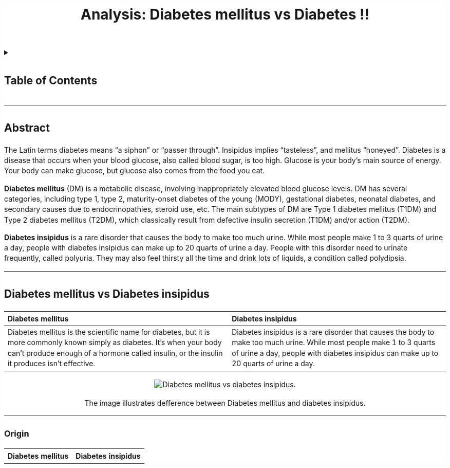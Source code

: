 <p><h1 align="center">Analysis: Diabetes mellitus vs Diabetes !!</h1></p>
<p><h3 align="center"></h3><br>
 <details><summary><h2>Table of Contents</h2></summary></details></p>
<hr>
<h2 id="abstract">Abstract</h2>
<p>The Latin terms diabetes means “a siphon” or “passer through”. Insipidus implies “tasteless”, and mellitus “honeyed”.
Diabetes is a disease that occurs when your blood glucose, also called blood sugar, is too high. Glucose is your body’s main source of energy. Your body can make glucose, but glucose also comes from the food you eat.</p>
<p><strong>Diabetes mellitus</strong> (DM) is a metabolic disease, involving inappropriately elevated blood glucose levels. DM has several categories, including type 1, type 2, maturity-onset diabetes of the young (MODY), gestational diabetes, neonatal diabetes, and secondary causes due to endocrinopathies, steroid use, etc. The main subtypes of DM are Type 1 diabetes mellitus (T1DM) and Type 2 diabetes mellitus (T2DM), which classically result from defective insulin secretion (T1DM) and/or action (T2DM).</p>
<p><strong>Diabetes insipidus</strong> is a rare disorder that causes the body to make too much urine. While most people make 1 to 3 quarts of urine a day, people with diabetes insipidus can make up to 20 quarts of urine a day. People with this disorder need to urinate frequently, called polyuria. They may also feel thirsty all the time and drink lots of liquids, a condition called polydipsia.</p>
<hr>
<h2 id="diabetes-mellitus-vs-diabetes-insipidus">Diabetes mellitus vs Diabetes insipidus</h2>
<table>
<thead>
<tr>
<th style="text-align:left"><strong>Diabetes mellitus</strong></th>
<th style="text-align:left"><strong>Diabetes insipidus</strong></th>
</tr>
</thead>
<tbody>
<tr>
<td style="text-align:left">Diabetes mellitus is the scientific name for diabetes, but it is more commonly known simply as diabetes. It’s when your body can’t produce enough of a hormone called insulin, or the insulin it produces isn’t effective.</td>
<td style="text-align:left">Diabetes insipidus is a rare disorder that causes the body to make too much urine. While most people make 1 to 3 quarts of urine a day, people with diabetes insipidus can make up to 20 quarts of urine a day.</td>
</tr>
</tbody>
</table>
<p align="center">
  <img src="Assetss\Diabetes_mellitus_vs_diabetes_insipidus.png" alt="Diabetes mellitus vs diabetes insipidus." style="width: 40%; border: 2px solid white;">
</p>

<p align="center">
  The image illustrates defference between Diabetes mellitus and diabetes insipidus.
</p>

<hr>

<h3 id="origin">Origin</h3>
<table>
<thead>
<tr>
<th style="text-align:left"><strong>Diabetes mellitus</strong></th>
<th style="text-align:left"><strong>Diabetes insipidus</strong></th>
</tr>
</thead>
<tbody>
<tr>